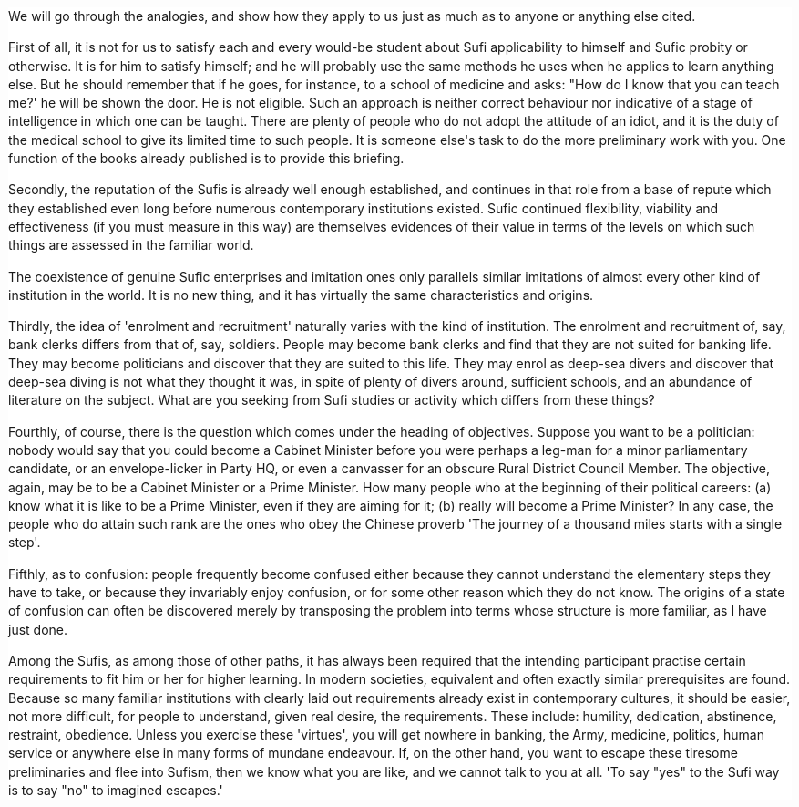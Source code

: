 We will go through the analogies, and show how they apply to us just as much as to anyone or anything else cited.

First of all, it is not for us to satisfy each and every would-be student about Sufi applicability to himself and Sufic probity or otherwise. It is for him to satisfy himself; and he will probably use the same methods he uses when he applies to learn anything else. But he should remember that if he goes, for instance, to a school of medicine and asks: "How do I know that you can teach me?' he will be shown the door. He is not eligible. Such an approach is neither correct behaviour nor indicative of a stage of intelligence in which one can be taught. There are plenty of people who do not adopt the attitude of an idiot, and it is the duty of the medical school to give its limited time to such people. It is someone else's task to do the more preliminary work with you. One function of the books already published is to provide this briefing.

Secondly, the reputation of the Sufis is already well enough established, and continues in that role from a base of repute which they established even long before numerous contemporary institutions existed. Sufic continued flexibility, viability and effectiveness (if you must measure in this way) are themselves evidences of their value in terms of the levels on which such things are assessed in the familiar world.

The coexistence of genuine Sufic enterprises and imitation ones only parallels similar imitations of almost every other kind of institution in the world. It is no new thing, and it has virtually the same characteristics and origins.

Thirdly, the idea of 'enrolment and recruitment' naturally varies with the kind of institution. The enrolment and recruitment of, say, bank clerks differs from that of, say, soldiers. People may become bank clerks and find that they are not suited for banking life. They may become politicians and discover that they are suited to this life. They may enrol as deep-sea divers and discover that deep-sea diving is not what they thought it was, in spite of plenty of divers around, sufficient schools, and an abundance of literature on the subject. What are you seeking from Sufi studies or activity which differs from these things?

Fourthly, of course, there is the question which comes under the heading of objectives. Suppose you want to be a politician: nobody would say that you could become a Cabinet Minister before you were perhaps a leg-man for a minor parliamentary candidate, or an envelope-licker in Party HQ, or even a canvasser for an obscure Rural District Council Member. The objective, again, may be to be a Cabinet Minister or a Prime Minister. How many people who at the beginning of their political careers: (a) know what it is like to be a Prime Minister, even if they are aiming for it; (b) really will become a Prime Minister? In any case, the people who do attain such rank are the ones who obey the Chinese proverb 'The journey of a thousand miles starts with a single step'.

Fifthly, as to confusion: people frequently become confused either because they cannot understand the elementary steps they have to take, or because they invariably enjoy confusion, or for some other reason which they do not know. The origins of a state of confusion can often be discovered merely by transposing the problem into terms whose structure is more familiar, as I have just done.

Among the Sufis, as among those of other paths, it has always been required that the intending participant practise certain requirements to fit him or her for higher learning. In modern societies, equivalent and often exactly similar prerequisites are found. Because so many familiar institutions with clearly laid out requirements already exist in contemporary cultures, it should be easier, not more difficult, for people to understand, given real desire, the requirements. These include: humility, dedication, abstinence, restraint, obedience. Unless you exercise these 'virtues', you will get nowhere in banking, the Army, medicine, politics, human service or anywhere else in many forms of mundane endeavour. If, on the other hand, you want to escape these tiresome preliminaries and flee into Sufism, then we know what you are like, and we cannot talk to you at all. 'To say "yes" to the Sufi way is to say "no" to imagined escapes.'

